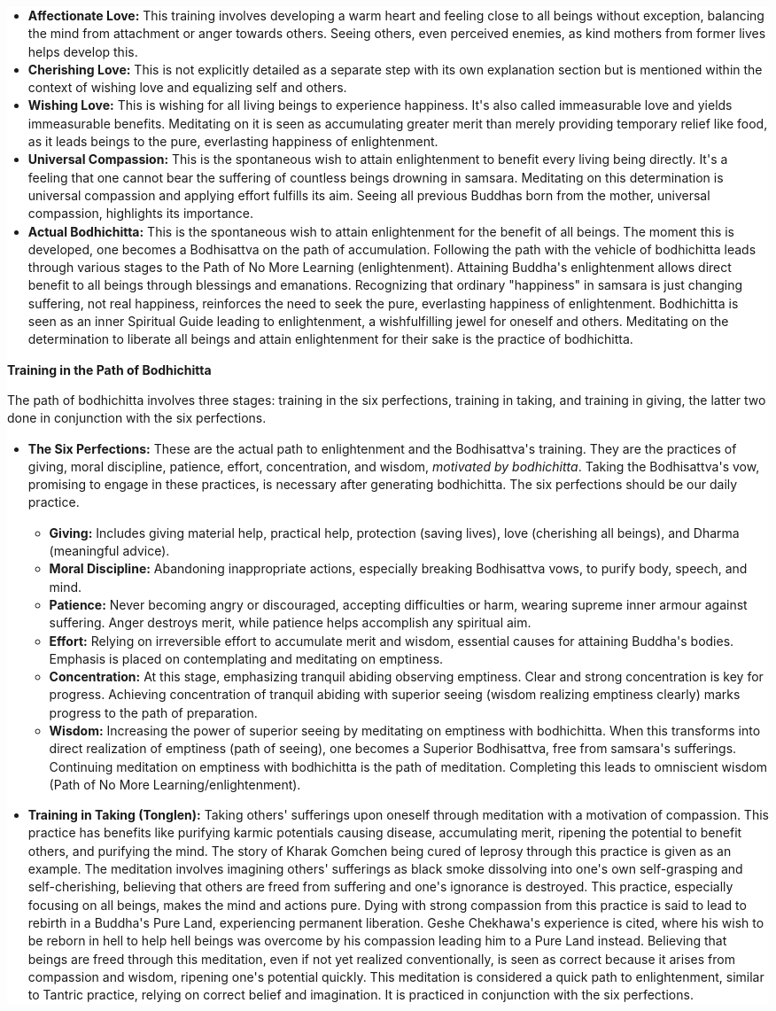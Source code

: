 - **Affectionate Love:** This training involves developing a warm heart and feeling close to all beings without exception, balancing the mind from attachment or anger towards others. Seeing others, even perceived enemies, as kind mothers from former lives helps develop this.
- **Cherishing Love:** This is not explicitly detailed as a separate step with its own explanation section but is mentioned within the context of wishing love and equalizing self and others.
- **Wishing Love:** This is wishing for all living beings to experience happiness. It's also called immeasurable love and yields immeasurable benefits. Meditating on it is seen as accumulating greater merit than merely providing temporary relief like food, as it leads beings to the pure, everlasting happiness of enlightenment.
- **Universal Compassion:** This is the spontaneous wish to attain enlightenment to benefit every living being directly. It's a feeling that one cannot bear the suffering of countless beings drowning in samsara. Meditating on this determination is universal compassion and applying effort fulfills its aim. Seeing all previous Buddhas born from the mother, universal compassion, highlights its importance.
- **Actual Bodhichitta:** This is the spontaneous wish to attain enlightenment for the benefit of all beings. The moment this is developed, one becomes a Bodhisattva on the path of accumulation. Following the path with the vehicle of bodhichitta leads through various stages to the Path of No More Learning (enlightenment). Attaining Buddha's enlightenment allows direct benefit to all beings through blessings and emanations. Recognizing that ordinary "happiness" in samsara is just changing suffering, not real happiness, reinforces the need to seek the pure, everlasting happiness of enlightenment. Bodhichitta is seen as an inner Spiritual Guide leading to enlightenment, a wishfulfilling jewel for oneself and others. Meditating on the determination to liberate all beings and attain enlightenment for their sake is the practice of bodhichitta.

**Training in the Path of Bodhichitta**

The path of bodhichitta involves three stages: training in the six perfections, training in taking, and training in giving, the latter two done in conjunction with the six perfections.

- **The Six Perfections:** These are the actual path to enlightenment and the Bodhisattva's training. They are the practices of giving, moral discipline, patience, effort, concentration, and wisdom, _motivated by bodhichitta_. Taking the Bodhisattva's vow, promising to engage in these practices, is necessary after generating bodhichitta. The six perfections should be our daily practice.
    
    - **Giving:** Includes giving material help, practical help, protection (saving lives), love (cherishing all beings), and Dharma (meaningful advice).
    - **Moral Discipline:** Abandoning inappropriate actions, especially breaking Bodhisattva vows, to purify body, speech, and mind.
    - **Patience:** Never becoming angry or discouraged, accepting difficulties or harm, wearing supreme inner armour against suffering. Anger destroys merit, while patience helps accomplish any spiritual aim.
    - **Effort:** Relying on irreversible effort to accumulate merit and wisdom, essential causes for attaining Buddha's bodies. Emphasis is placed on contemplating and meditating on emptiness.
    - **Concentration:** At this stage, emphasizing tranquil abiding observing emptiness. Clear and strong concentration is key for progress. Achieving concentration of tranquil abiding with superior seeing (wisdom realizing emptiness clearly) marks progress to the path of preparation.
    - **Wisdom:** Increasing the power of superior seeing by meditating on emptiness with bodhichitta. When this transforms into direct realization of emptiness (path of seeing), one becomes a Superior Bodhisattva, free from samsara's sufferings. Continuing meditation on emptiness with bodhichitta is the path of meditation. Completing this leads to omniscient wisdom (Path of No More Learning/enlightenment).
- **Training in Taking (Tonglen):** Taking others' sufferings upon oneself through meditation with a motivation of compassion. This practice has benefits like purifying karmic potentials causing disease, accumulating merit, ripening the potential to benefit others, and purifying the mind. The story of Kharak Gomchen being cured of leprosy through this practice is given as an example. The meditation involves imagining others' sufferings as black smoke dissolving into one's own self-grasping and self-cherishing, believing that others are freed from suffering and one's ignorance is destroyed. This practice, especially focusing on all beings, makes the mind and actions pure. Dying with strong compassion from this practice is said to lead to rebirth in a Buddha's Pure Land, experiencing permanent liberation. Geshe Chekhawa's experience is cited, where his wish to be reborn in hell to help hell beings was overcome by his compassion leading him to a Pure Land instead. Believing that beings are freed through this meditation, even if not yet realized conventionally, is seen as correct because it arises from compassion and wisdom, ripening one's potential quickly. This meditation is considered a quick path to enlightenment, similar to Tantric practice, relying on correct belief and imagination. It is practiced in conjunction with the six perfections.
    